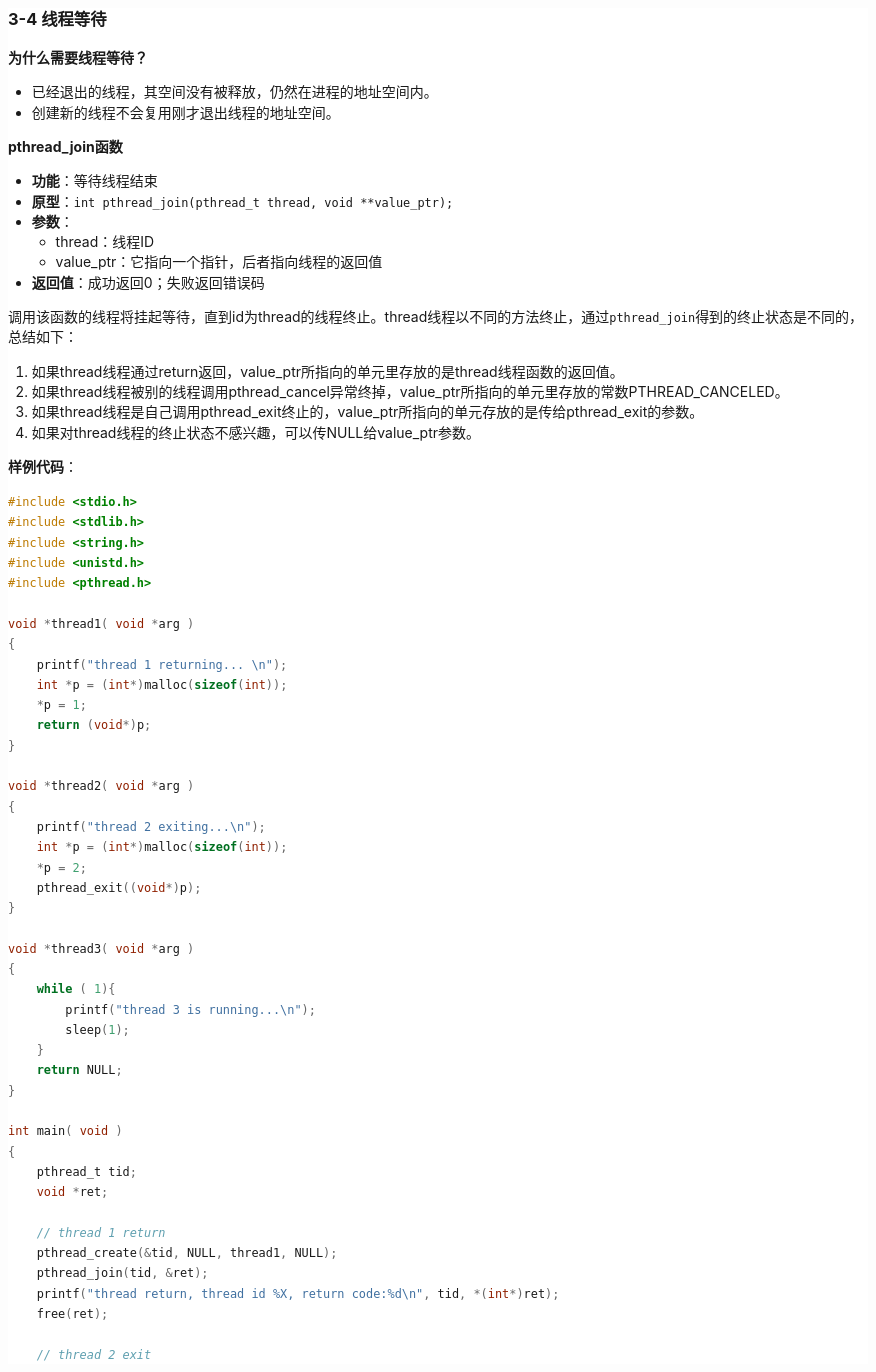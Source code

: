 ### 3-4 线程等待
**为什么需要线程等待？**
- 已经退出的线程，其空间没有被释放，仍然在进程的地址空间内。 
- 创建新的线程不会复用刚才退出线程的地址空间。

**pthread_join函数**
- **功能**：等待线程结束
- **原型**：`int pthread_join(pthread_t thread, void **value_ptr);`
- **参数**：
    - thread：线程ID
    - value_ptr：它指向一个指针，后者指向线程的返回值
- **返回值**：成功返回0；失败返回错误码

调用该函数的线程将挂起等待，直到id为thread的线程终止。thread线程以不同的方法终止，通过`pthread_join`得到的终止状态是不同的，总结如下：
1. 如果thread线程通过return返回，value_ptr所指向的单元里存放的是thread线程函数的返回值。 
2. 如果thread线程被别的线程调用pthread_cancel异常终掉，value_ptr所指向的单元里存放的常数PTHREAD_CANCELED。 
3. 如果thread线程是自己调用pthread_exit终止的，value_ptr所指向的单元存放的是传给pthread_exit的参数。 
4. 如果对thread线程的终止状态不感兴趣，可以传NULL给value_ptr参数。 

**样例代码**：
```c
#include <stdio.h>
#include <stdlib.h>
#include <string.h>
#include <unistd.h>
#include <pthread.h>

void *thread1( void *arg )
{
    printf("thread 1 returning... \n");
    int *p = (int*)malloc(sizeof(int));
    *p = 1;
    return (void*)p;
}

void *thread2( void *arg )
{
    printf("thread 2 exiting...\n");
    int *p = (int*)malloc(sizeof(int));
    *p = 2;
    pthread_exit((void*)p);
}

void *thread3( void *arg )
{
    while ( 1){ 
        printf("thread 3 is running...\n");
        sleep(1);
    }
    return NULL;
}

int main( void )
{
    pthread_t tid;
    void *ret;

    // thread 1 return
    pthread_create(&tid, NULL, thread1, NULL);
    pthread_join(tid, &ret);
    printf("thread return, thread id %X, return code:%d\n", tid, *(int*)ret);
    free(ret);

    // thread 2 exit
```